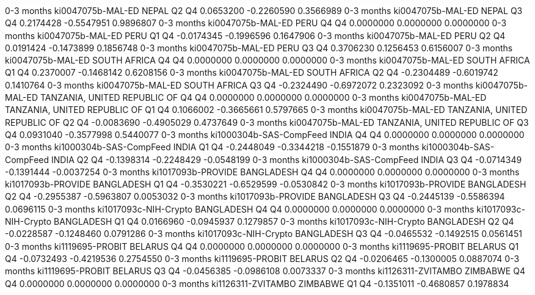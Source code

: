 0-3 months     ki0047075b-MAL-ED           NEPAL                          Q2                   Q4                 0.0653200   -0.2260590    0.3566989
0-3 months     ki0047075b-MAL-ED           NEPAL                          Q3                   Q4                 0.2174428   -0.5547951    0.9896807
0-3 months     ki0047075b-MAL-ED           PERU                           Q4                   Q4                 0.0000000    0.0000000    0.0000000
0-3 months     ki0047075b-MAL-ED           PERU                           Q1                   Q4                -0.0174345   -0.1996596    0.1647906
0-3 months     ki0047075b-MAL-ED           PERU                           Q2                   Q4                 0.0191424   -0.1473899    0.1856748
0-3 months     ki0047075b-MAL-ED           PERU                           Q3                   Q4                 0.3706230    0.1256453    0.6156007
0-3 months     ki0047075b-MAL-ED           SOUTH AFRICA                   Q4                   Q4                 0.0000000    0.0000000    0.0000000
0-3 months     ki0047075b-MAL-ED           SOUTH AFRICA                   Q1                   Q4                 0.2370007   -0.1468142    0.6208156
0-3 months     ki0047075b-MAL-ED           SOUTH AFRICA                   Q2                   Q4                -0.2304489   -0.6019742    0.1410764
0-3 months     ki0047075b-MAL-ED           SOUTH AFRICA                   Q3                   Q4                -0.2324490   -0.6972072    0.2323092
0-3 months     ki0047075b-MAL-ED           TANZANIA, UNITED REPUBLIC OF   Q4                   Q4                 0.0000000    0.0000000    0.0000000
0-3 months     ki0047075b-MAL-ED           TANZANIA, UNITED REPUBLIC OF   Q1                   Q4                 0.1066002   -0.3665661    0.5797665
0-3 months     ki0047075b-MAL-ED           TANZANIA, UNITED REPUBLIC OF   Q2                   Q4                -0.0083690   -0.4905029    0.4737649
0-3 months     ki0047075b-MAL-ED           TANZANIA, UNITED REPUBLIC OF   Q3                   Q4                 0.0931040   -0.3577998    0.5440077
0-3 months     ki1000304b-SAS-CompFeed     INDIA                          Q4                   Q4                 0.0000000    0.0000000    0.0000000
0-3 months     ki1000304b-SAS-CompFeed     INDIA                          Q1                   Q4                -0.2448049   -0.3344218   -0.1551879
0-3 months     ki1000304b-SAS-CompFeed     INDIA                          Q2                   Q4                -0.1398314   -0.2248429   -0.0548199
0-3 months     ki1000304b-SAS-CompFeed     INDIA                          Q3                   Q4                -0.0714349   -0.1391444   -0.0037254
0-3 months     ki1017093b-PROVIDE          BANGLADESH                     Q4                   Q4                 0.0000000    0.0000000    0.0000000
0-3 months     ki1017093b-PROVIDE          BANGLADESH                     Q1                   Q4                -0.3530221   -0.6529599   -0.0530842
0-3 months     ki1017093b-PROVIDE          BANGLADESH                     Q2                   Q4                -0.2955387   -0.5963807    0.0053032
0-3 months     ki1017093b-PROVIDE          BANGLADESH                     Q3                   Q4                -0.2445139   -0.5586394    0.0696115
0-3 months     ki1017093c-NIH-Crypto       BANGLADESH                     Q4                   Q4                 0.0000000    0.0000000    0.0000000
0-3 months     ki1017093c-NIH-Crypto       BANGLADESH                     Q1                   Q4                 0.0166960   -0.0945937    0.1279857
0-3 months     ki1017093c-NIH-Crypto       BANGLADESH                     Q2                   Q4                -0.0228587   -0.1248460    0.0791286
0-3 months     ki1017093c-NIH-Crypto       BANGLADESH                     Q3                   Q4                -0.0465532   -0.1492515    0.0561451
0-3 months     ki1119695-PROBIT            BELARUS                        Q4                   Q4                 0.0000000    0.0000000    0.0000000
0-3 months     ki1119695-PROBIT            BELARUS                        Q1                   Q4                -0.0732493   -0.4219536    0.2754550
0-3 months     ki1119695-PROBIT            BELARUS                        Q2                   Q4                -0.0206465   -0.1300005    0.0887074
0-3 months     ki1119695-PROBIT            BELARUS                        Q3                   Q4                -0.0456385   -0.0986108    0.0073337
0-3 months     ki1126311-ZVITAMBO          ZIMBABWE                       Q4                   Q4                 0.0000000    0.0000000    0.0000000
0-3 months     ki1126311-ZVITAMBO          ZIMBABWE                       Q1                   Q4                -0.1351011   -0.4680857    0.1978834